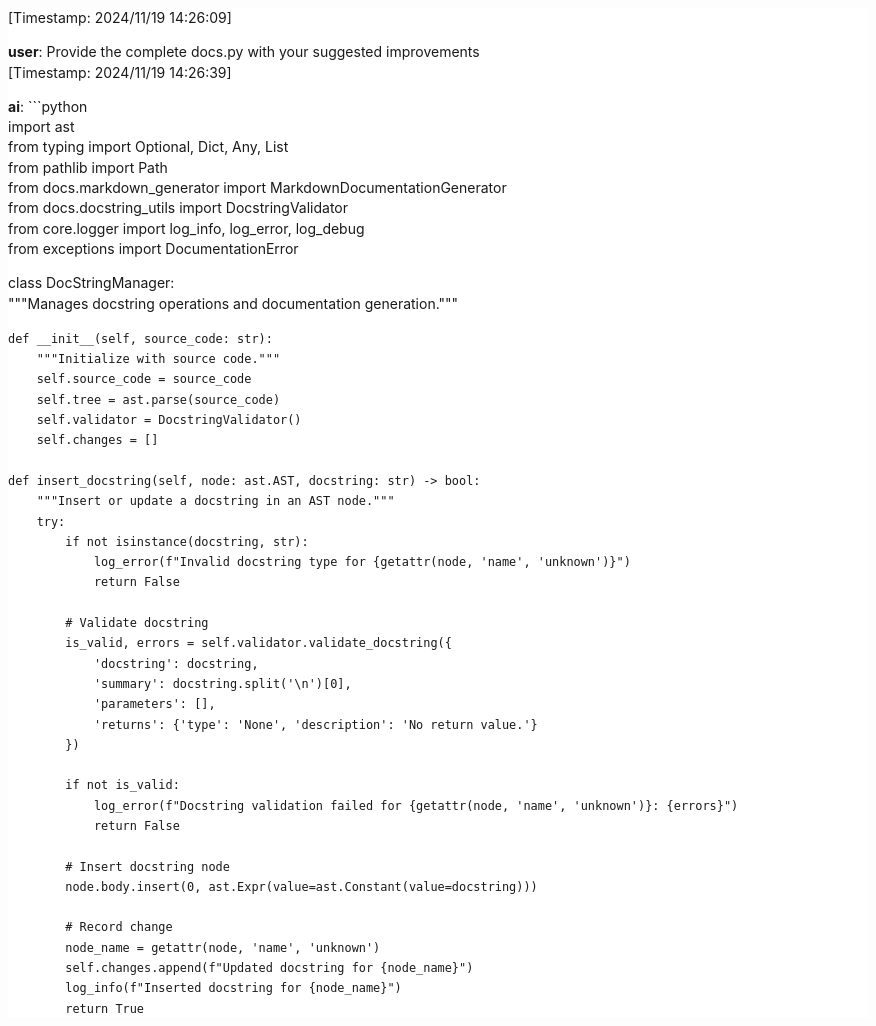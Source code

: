 [Timestamp: 2024/11/19 14:26:09]

**user**: Provide the complete docs.py with your suggested improvements  
[Timestamp: 2024/11/19 14:26:39]

**ai**: ```python  
import ast  
from typing import Optional, Dict, Any, List  
from pathlib import Path  
from docs.markdown_generator import MarkdownDocumentationGenerator  
from docs.docstring_utils import DocstringValidator  
from core.logger import log_info, log_error, log_debug  
from exceptions import DocumentationError

class DocStringManager:  
    """Manages docstring operations and documentation generation."""

    def __init__(self, source_code: str):
        """Initialize with source code."""
        self.source_code = source_code
        self.tree = ast.parse(source_code)
        self.validator = DocstringValidator()
        self.changes = []

    def insert_docstring(self, node: ast.AST, docstring: str) -> bool:
        """Insert or update a docstring in an AST node."""
        try:
            if not isinstance(docstring, str):
                log_error(f"Invalid docstring type for {getattr(node, 'name', 'unknown')}")
                return False

            # Validate docstring
            is_valid, errors = self.validator.validate_docstring({
                'docstring': docstring,
                'summary': docstring.split('\n')[0],
                'parameters': [],
                'returns': {'type': 'None', 'description': 'No return value.'}
            })

            if not is_valid:
                log_error(f"Docstring validation failed for {getattr(node, 'name', 'unknown')}: {errors}")
                return False

            # Insert docstring node
            node.body.insert(0, ast.Expr(value=ast.Constant(value=docstring)))

            # Record change
            node_name = getattr(node, 'name', 'unknown')
            self.changes.append(f"Updated docstring for {node_name}")
            log_info(f"Inserted docstring for {node_name}")
            return True

